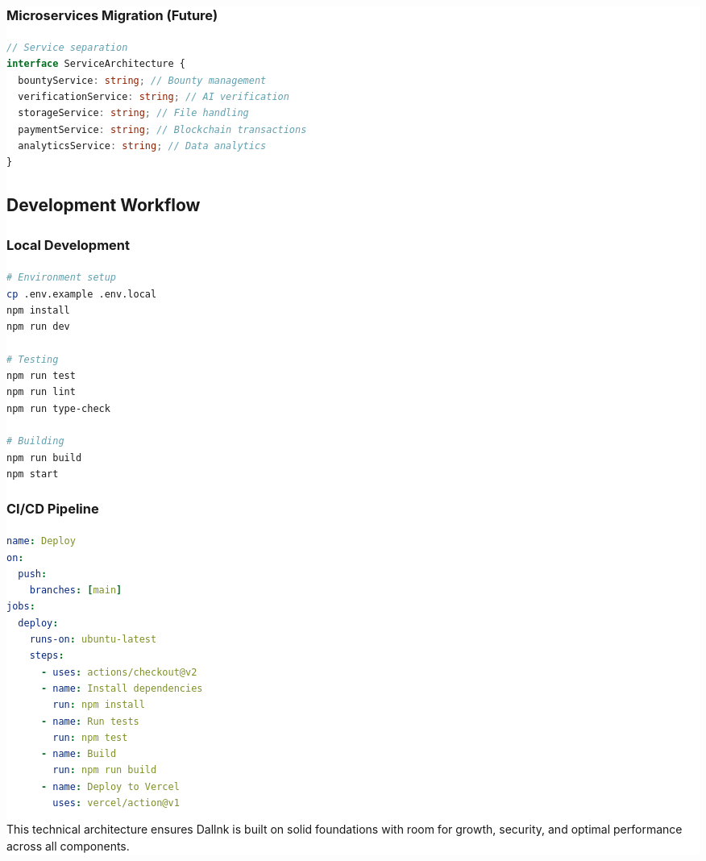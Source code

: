 ### Microservices Migration (Future)

```typescript
// Service separation
interface ServiceArchitecture {
  bountyService: string; // Bounty management
  verificationService: string; // AI verification
  storageService: string; // File handling
  paymentService: string; // Blockchain transactions
  analyticsService: string; // Data analytics
}
```

## Development Workflow

### Local Development

```bash
# Environment setup
cp .env.example .env.local
npm install
npm run dev

# Testing
npm run test
npm run lint
npm run type-check

# Building
npm run build
npm start
```

### CI/CD Pipeline

```yaml
name: Deploy
on:
  push:
    branches: [main]
jobs:
  deploy:
    runs-on: ubuntu-latest
    steps:
      - uses: actions/checkout@v2
      - name: Install dependencies
        run: npm install
      - name: Run tests
        run: npm test
      - name: Build
        run: npm run build
      - name: Deploy to Vercel
        uses: vercel/action@v1
```

This technical architecture ensures Dallnk is built on solid foundations with room for growth, security, and optimal performance across all components.
